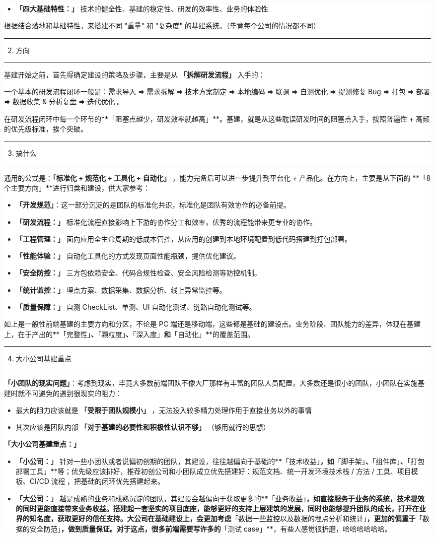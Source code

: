 *   **「四大基础特性：」** 技术的健全性、基建的稳定性、研发的效率性、业务的体验性
    

根据结合落地和基础特性，来搭建不同 "重量" 和 "复杂度" 的基建系统。（毕竟每个公司的情况都不同）

* * *

2. 方向
-----

基建开始之前，首先得确定建设的策略及步骤，主要是从 **「拆解研发流程」** 入手的：

一个基本的研发流程闭环一般是：需求导入 => 需求拆解 => 技术方案制定 => 本地编码 => 联调 => 自测优化 => 提测修复 Bug => 打包 => 部署 => 数据收集 & 分析复盘 => 迭代优化 。

在研发流程闭环中每一个环节的**「阻塞点越少，研发效率就越高」**。基建，就是从这些耽误研发时间的阻塞点入手，按照普遍性 + 高频的优先级标准，挨个突破。

* * *

3. 搞什么
------

通用的公式是：**「标准化 + 规范化 + 工具化 + 自动化」** ，能力完备后可以进一步提升到平台化 + 产品化。在方向上，主要是从下面的 **「8 个主要方向」**进行归类和建设，供大家参考：

*   **「开发规范」**：这一部分沉淀的是团队的标准化共识，标准化是团队有效协作的必备前提。
    
*   **「研发流程：」** 标准化流程直接影响上下游的协作分工和效率，优秀的流程能带来更专业的协作。
    
*   **「工程管理：」** 面向应用全生命周期的低成本管控，从应用的创建到本地环境配置到低代码搭建到打包部署。
    
*   **「性能体验：」** 自动化工具化的方式发现页面性能瓶颈，提供优化建议。
    
*   **「安全防控：」** 三方包依赖安全、代码合规性检查、安全风险检测等防控机制。
    
*   **「统计监控：」** 埋点方案、数据采集、数据分析、线上异常监控等。
    
*   **「质量保障：」** 自测 CheckList、单测、UI 自动化测试、链路自动化测试等。
    

如上是一般性前端基建的主要方向和分区，不论是 PC 端还是移动端，这些都是基础的建设点。业务阶段、团队能力的差异，体现在基建上，在于产出的**「完整性」**、**「颗粒度」**、**「深入度」**和**「自动化」**的覆盖范围。

* * *

4. 大小公司基建重点
-----------

**「小团队的现实问题」**：考虑到现实，毕竟大多数前端团队不像大厂那样有丰富的团队人员配置，大多数还是很小的团队，小团队在实施基建时就不可避免的遇到很现实的阻力：

*   最大的阻力应该就是 **「受限于团队规模小」** ，无法投入较多精力处理作用于直接业务以外的事情
    
*   其次应该是团队内部 **「对于基建的必要性和积极性认识不够」** （够用就行的思想）
    

**「大小公司基建重点：」**

*   **「小公司：」** 针对一些小团队或者说偏初创期的团队，其建设，往往越偏向于基础的**「技术收益」**，如**「脚手架」**、**「组件库」**、**「打包部署工具」**等；优先级应该排好，推荐初创公司和小团队成立优先搭建好：规范文档、统一开发环境技术栈 / 方法 / 工具、项目模板、CI/CD 流程 ，把基础的闭环优先搭建起来。
    
*   **「大公司：」** 越是成熟的业务和成熟沉淀的团队，其建设会越偏向于获取更多的**「业务收益」**，如直接服务于业务的系统，技术提效的同时更能直接带来业务收益。搭建起一套坚实的项目底座，能够更好的支持上层建筑的发展，同时也能够提升团队的成长，打开在业界的知名度，获取更好的信任支持。大公司在基础建设上，会更加考虑**「数据一些监控以及数据的埋点分析和统计」**，更加的偏重于**「数据的安全防范」**，做到质量保证。对于这点，很多前端需要写许多的**「测试 case」**，有些人感觉很折磨，哈哈哈哈哈哈。
    
